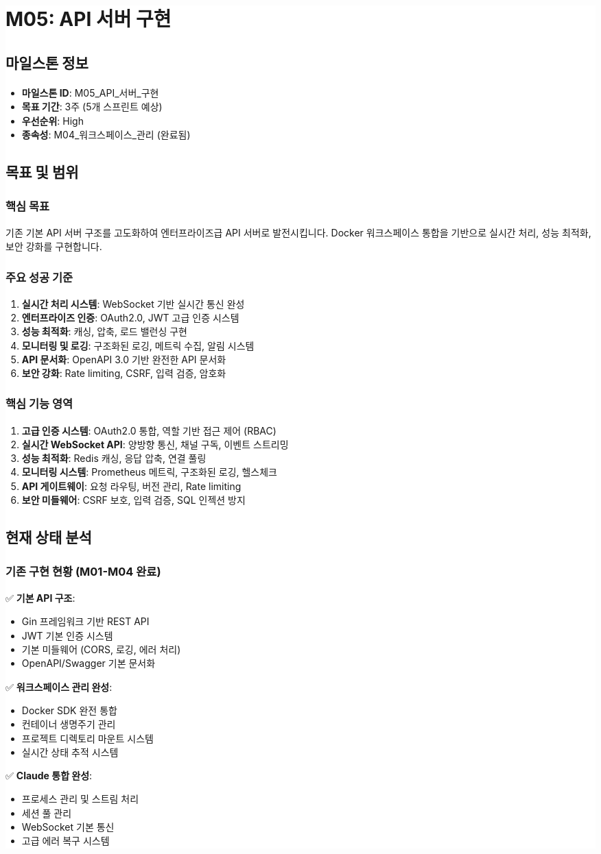 # M05: API 서버 구현

## 마일스톤 정보
- **마일스톤 ID**: M05_API_서버_구현
- **목표 기간**: 3주 (5개 스프린트 예상)
- **우선순위**: High
- **종속성**: M04_워크스페이스_관리 (완료됨)

## 목표 및 범위

### 핵심 목표
기존 기본 API 서버 구조를 고도화하여 엔터프라이즈급 API 서버로 발전시킵니다. Docker 워크스페이스 통합을 기반으로 실시간 처리, 성능 최적화, 보안 강화를 구현합니다.

### 주요 성공 기준
1. **실시간 처리 시스템**: WebSocket 기반 실시간 통신 완성
2. **엔터프라이즈 인증**: OAuth2.0, JWT 고급 인증 시스템
3. **성능 최적화**: 캐싱, 압축, 로드 밸런싱 구현
4. **모니터링 및 로깅**: 구조화된 로깅, 메트릭 수집, 알림 시스템
5. **API 문서화**: OpenAPI 3.0 기반 완전한 API 문서화
6. **보안 강화**: Rate limiting, CSRF, 입력 검증, 암호화

### 핵심 기능 영역
1. **고급 인증 시스템**: OAuth2.0 통합, 역할 기반 접근 제어 (RBAC)
2. **실시간 WebSocket API**: 양방향 통신, 채널 구독, 이벤트 스트리밍
3. **성능 최적화**: Redis 캐싱, 응답 압축, 연결 풀링
4. **모니터링 시스템**: Prometheus 메트릭, 구조화된 로깅, 헬스체크
5. **API 게이트웨이**: 요청 라우팅, 버전 관리, Rate limiting
6. **보안 미들웨어**: CSRF 보호, 입력 검증, SQL 인젝션 방지

## 현재 상태 분석

### 기존 구현 현황 (M01-M04 완료)
✅ **기본 API 구조**:
- Gin 프레임워크 기반 REST API
- JWT 기본 인증 시스템
- 기본 미들웨어 (CORS, 로깅, 에러 처리)
- OpenAPI/Swagger 기본 문서화

✅ **워크스페이스 관리 완성**:
- Docker SDK 완전 통합
- 컨테이너 생명주기 관리
- 프로젝트 디렉토리 마운트 시스템
- 실시간 상태 추적 시스템

✅ **Claude 통합 완성**:
- 프로세스 관리 및 스트림 처리
- 세션 풀 관리
- WebSocket 기본 통신
- 고급 에러 복구 시스템
